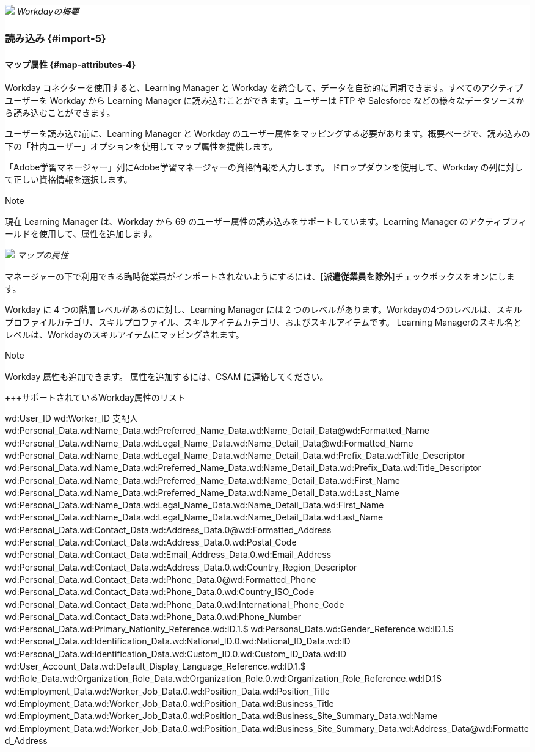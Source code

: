 ![](assets/overview.png)
*Workdayの概要*

### 読み込み {#import-5}

#### マップ属性 {#map-attributes-4}

Workday コネクターを使用すると、Learning Manager と Workday を統合して、データを自動的に同期できます。すべてのアクティブユーザーを Workday から Learning Manager に読み込むことができます。ユーザーは FTP や Salesforce などの様々なデータソースから読み込むことができます。

ユーザーを読み込む前に、Learning Manager と Workday のユーザー属性をマッピングする必要があります。概要ページで、読み込みの下の「社内ユーザー」オプションを使用してマップ属性を提供します。

「Adobe学習マネージャー」列にAdobe学習マネージャーの資格情報を入力します。 ドロップダウンを使用して、Workday の列に対して正しい資格情報を選択します。

>[!NOTE]
>
>現在 Learning Manager は、Workday から 69 のユーザー属性の読み込みをサポートしています。Learning Manager のアクティブフィールドを使用して、属性を追加します。

![](assets/workday.png)
*マップの属性*

マネージャーの下で利用できる臨時従業員がインポートされないようにするには、[**派遣従業員を除外**]チェックボックスをオンにします。

Workday に 4 つの階層レベルがあるのに対し、Learning Manager には 2 つのレベルがあります。Workdayの4つのレベルは、スキルプロファイルカテゴリ、スキルプロファイル、スキルアイテムカテゴリ、およびスキルアイテムです。 Learning Managerのスキル名とレベルは、Workdayのスキルアイテムにマッピングされます。

>[!NOTE]
>
>Workday 属性も追加できます。 属性を追加するには、CSAM に連絡してください。

+++サポートされているWorkday属性のリスト

wd:User_ID
wd:Worker_ID
支配人
wd:Personal_Data.wd:Name_Data.wd:Preferred_Name_Data.wd:Name_Detail_Data@wd:Formatted_Name
wd:Personal_Data.wd:Name_Data.wd:Legal_Name_Data.wd:Name_Detail_Data@wd:Formatted_Name
wd:Personal_Data.wd:Name_Data.wd:Legal_Name_Data.wd:Name_Detail_Data.wd:Prefix_Data.wd:Title_Descriptor
wd:Personal_Data.wd:Name_Data.wd:Preferred_Name_Data.wd:Name_Detail_Data.wd:Prefix_Data.wd:Title_Descriptor
wd:Personal_Data.wd:Name_Data.wd:Preferred_Name_Data.wd:Name_Detail_Data.wd:First_Name
wd:Personal_Data.wd:Name_Data.wd:Preferred_Name_Data.wd:Name_Detail_Data.wd:Last_Name
wd:Personal_Data.wd:Name_Data.wd:Legal_Name_Data.wd:Name_Detail_Data.wd:First_Name
wd:Personal_Data.wd:Name_Data.wd:Legal_Name_Data.wd:Name_Detail_Data.wd:Last_Name
wd:Personal_Data.wd:Contact_Data.wd:Address_Data.0@wd:Formatted_Address
wd:Personal_Data.wd:Contact_Data.wd:Address_Data.0.wd:Postal_Code
wd:Personal_Data.wd:Contact_Data.wd:Email_Address_Data.0.wd:Email_Address
wd:Personal_Data.wd:Contact_Data.wd:Address_Data.0.wd:Country_Region_Descriptor
wd:Personal_Data.wd:Contact_Data.wd:Phone_Data.0@wd:Formatted_Phone
wd:Personal_Data.wd:Contact_Data.wd:Phone_Data.0.wd:Country_ISO_Code
wd:Personal_Data.wd:Contact_Data.wd:Phone_Data.0.wd:International_Phone_Code
wd:Personal_Data.wd:Contact_Data.wd:Phone_Data.0.wd:Phone_Number
wd:Personal_Data.wd:Primary_Nationity_Reference.wd:ID.1.$
wd:Personal_Data.wd:Gender_Reference.wd:ID.1.$
wd:Personal_Data.wd:Identification_Data.wd:National_ID.0.wd:National_ID_Data.wd:ID
wd:Personal_Data.wd:Identification_Data.wd:Custom_ID.0.wd:Custom_ID_Data.wd:ID
wd:User_Account_Data.wd:Default_Display_Language_Reference.wd:ID.1.$
wd:Role_Data.wd:Organization_Role_Data.wd:Organization_Role.0.wd:Organization_Role_Reference.wd:ID.1$
wd:Employment_Data.wd:Worker_Job_Data.0.wd:Position_Data.wd:Position_Title
wd:Employment_Data.wd:Worker_Job_Data.0.wd:Position_Data.wd:Business_Title
wd:Employment_Data.wd:Worker_Job_Data.0.wd:Position_Data.wd:Business_Site_Summary_Data.wd:Name
wd:Employment_Data.wd:Worker_Job_Data.0.wd:Position_Data.wd:Business_Site_Summary_Data.wd:Address_Data@wd:Formatted_Address